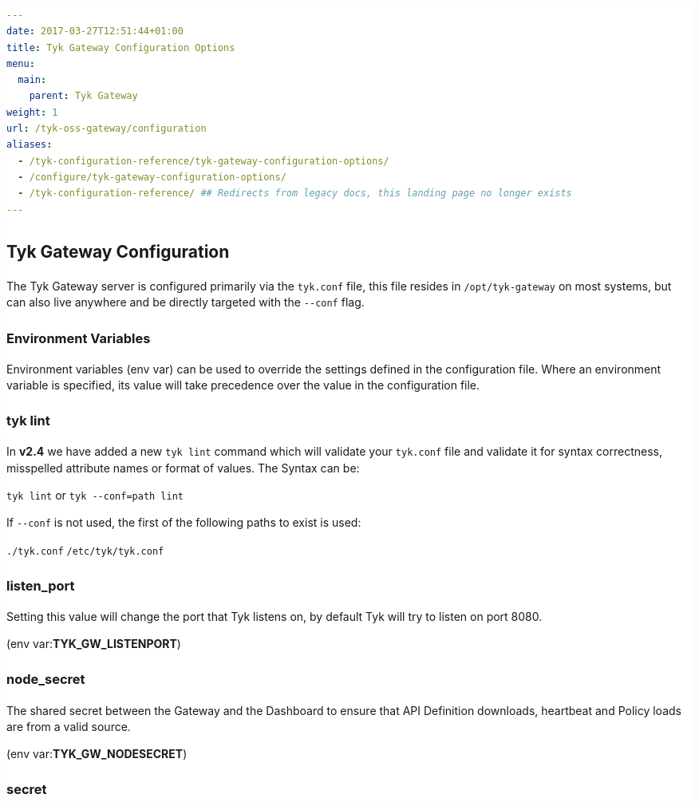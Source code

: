 ```yaml
---
date: 2017-03-27T12:51:44+01:00
title: Tyk Gateway Configuration Options
menu:
  main:
    parent: Tyk Gateway
weight: 1
url: /tyk-oss-gateway/configuration
aliases:
  - /tyk-configuration-reference/tyk-gateway-configuration-options/
  - /configure/tyk-gateway-configuration-options/
  - /tyk-configuration-reference/ ## Redirects from legacy docs, this landing page no longer exists
---
```


## Tyk Gateway Configuration

The Tyk Gateway server is configured primarily via the `tyk.conf` file, this file resides in `/opt/tyk-gateway` on most systems, but can also live anywhere and be directly targeted with the `--conf` flag.

### Environment Variables

Environment variables (env var) can be used to override the settings defined in the configuration file. Where an environment variable is specified, its value will take precedence over the value in the configuration file.

### tyk lint

In **v2.4** we have added a new `tyk lint` command which will validate your `tyk.conf` file and validate it for syntax correctness, misspelled attribute names or format of values. The Syntax can be:

`tyk lint` or `tyk --conf=path lint`

If `--conf` is not used, the first of the following paths to exist is used:

`./tyk.conf`
`/etc/tyk/tyk.conf`

### listen_port
Setting this value will change the port that Tyk listens on, by default Tyk will try to listen on port 8080.

(env var:**TYK_GW_LISTENPORT**)

### node_secret
The shared secret between the Gateway and the Dashboard to ensure that API Definition downloads, heartbeat and Policy loads are from a valid source.

(env var:**TYK_GW_NODESECRET**)

### secret
